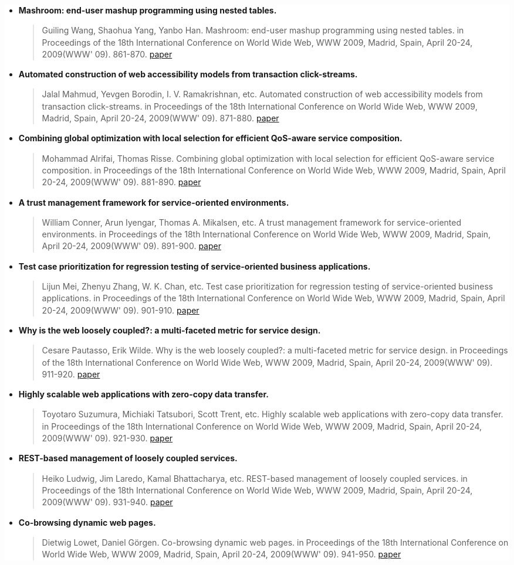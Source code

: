
- **Mashroom: end-user mashup programming using nested tables.**
    > Guiling Wang, Shaohua Yang, Yanbo Han. Mashroom: end-user mashup programming using nested tables. in Proceedings of the 18th International Conference on World Wide Web, WWW 2009, Madrid, Spain, April 20-24, 2009(WWW' 09). 861-870. [paper](https://doi.org/10.1145/1526709.1526825)


- **Automated construction of web accessibility models from transaction click-streams.**
    > Jalal Mahmud, Yevgen Borodin, I. V. Ramakrishnan, etc. Automated construction of web accessibility models from transaction click-streams. in Proceedings of the 18th International Conference on World Wide Web, WWW 2009, Madrid, Spain, April 20-24, 2009(WWW' 09). 871-880. [paper](https://doi.org/10.1145/1526709.1526826)


- **Combining global optimization with local selection for efficient QoS-aware service composition.**
    > Mohammad Alrifai, Thomas Risse. Combining global optimization with local selection for efficient QoS-aware service composition. in Proceedings of the 18th International Conference on World Wide Web, WWW 2009, Madrid, Spain, April 20-24, 2009(WWW' 09). 881-890. [paper](https://doi.org/10.1145/1526709.1526828)


- **A trust management framework for service-oriented environments.**
    > William Conner, Arun Iyengar, Thomas A. Mikalsen, etc. A trust management framework for service-oriented environments. in Proceedings of the 18th International Conference on World Wide Web, WWW 2009, Madrid, Spain, April 20-24, 2009(WWW' 09). 891-900. [paper](https://doi.org/10.1145/1526709.1526829)


- **Test case prioritization for regression testing of service-oriented business applications.**
    > Lijun Mei, Zhenyu Zhang, W. K. Chan, etc. Test case prioritization for regression testing of service-oriented business applications. in Proceedings of the 18th International Conference on World Wide Web, WWW 2009, Madrid, Spain, April 20-24, 2009(WWW' 09). 901-910. [paper](https://doi.org/10.1145/1526709.1526830)


- **Why is the web loosely coupled?: a multi-faceted metric for service design.**
    > Cesare Pautasso, Erik Wilde. Why is the web loosely coupled?: a multi-faceted metric for service design. in Proceedings of the 18th International Conference on World Wide Web, WWW 2009, Madrid, Spain, April 20-24, 2009(WWW' 09). 911-920. [paper](https://doi.org/10.1145/1526709.1526832)


- **Highly scalable web applications with zero-copy data transfer.**
    > Toyotaro Suzumura, Michiaki Tatsubori, Scott Trent, etc. Highly scalable web applications with zero-copy data transfer. in Proceedings of the 18th International Conference on World Wide Web, WWW 2009, Madrid, Spain, April 20-24, 2009(WWW' 09). 921-930. [paper](https://doi.org/10.1145/1526709.1526833)


- **REST-based management of loosely coupled services.**
    > Heiko Ludwig, Jim Laredo, Kamal Bhattacharya, etc. REST-based management of loosely coupled services. in Proceedings of the 18th International Conference on World Wide Web, WWW 2009, Madrid, Spain, April 20-24, 2009(WWW' 09). 931-940. [paper](https://doi.org/10.1145/1526709.1526834)


- **Co-browsing dynamic web pages.**
    > Dietwig Lowet, Daniel Görgen. Co-browsing dynamic web pages. in Proceedings of the 18th International Conference on World Wide Web, WWW 2009, Madrid, Spain, April 20-24, 2009(WWW' 09). 941-950. [paper](https://doi.org/10.1145/1526709.1526836)
